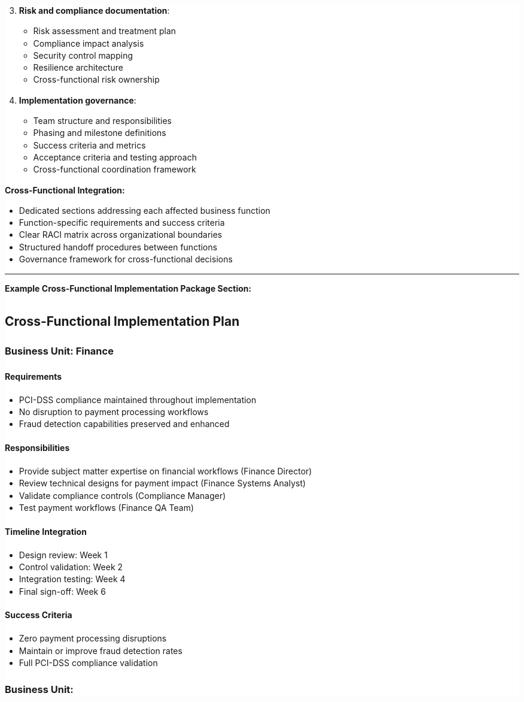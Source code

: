 3. **Risk and compliance documentation**:
    - Risk assessment and treatment plan
    - Compliance impact analysis
    - Security control mapping
    - Resilience architecture
    - Cross-functional risk ownership

4. **Implementation governance**:
    - Team structure and responsibilities
    - Phasing and milestone definitions
    - Success criteria and metrics
    - Acceptance criteria and testing approach
    - Cross-functional coordination framework

**Cross-Functional Integration:**
- Dedicated sections addressing each affected business function
- Function-specific requirements and success criteria
- Clear RACI matrix across organizational boundaries
- Structured handoff procedures between functions
- Governance framework for cross-functional decisions

---
**Example Cross-Functional Implementation Package Section:**

## Cross-Functional Implementation Plan

### Business Unit: Finance

#### Requirements
- PCI-DSS compliance maintained throughout implementation
- No disruption to payment processing workflows
- Fraud detection capabilities preserved and enhanced

#### Responsibilities
- Provide subject matter expertise on financial workflows (Finance Director)
- Review technical designs for payment impact (Finance Systems Analyst)
- Validate compliance controls (Compliance Manager)
- Test payment workflows (Finance QA Team)

#### Timeline Integration
- Design review: Week 1
- Control validation: Week 2
- Integration testing: Week 4
- Final sign-off: Week 6

#### Success Criteria
- Zero payment processing disruptions
- Maintain or improve fraud detection rates
- Full PCI-DSS compliance validation

### Business Unit: 

